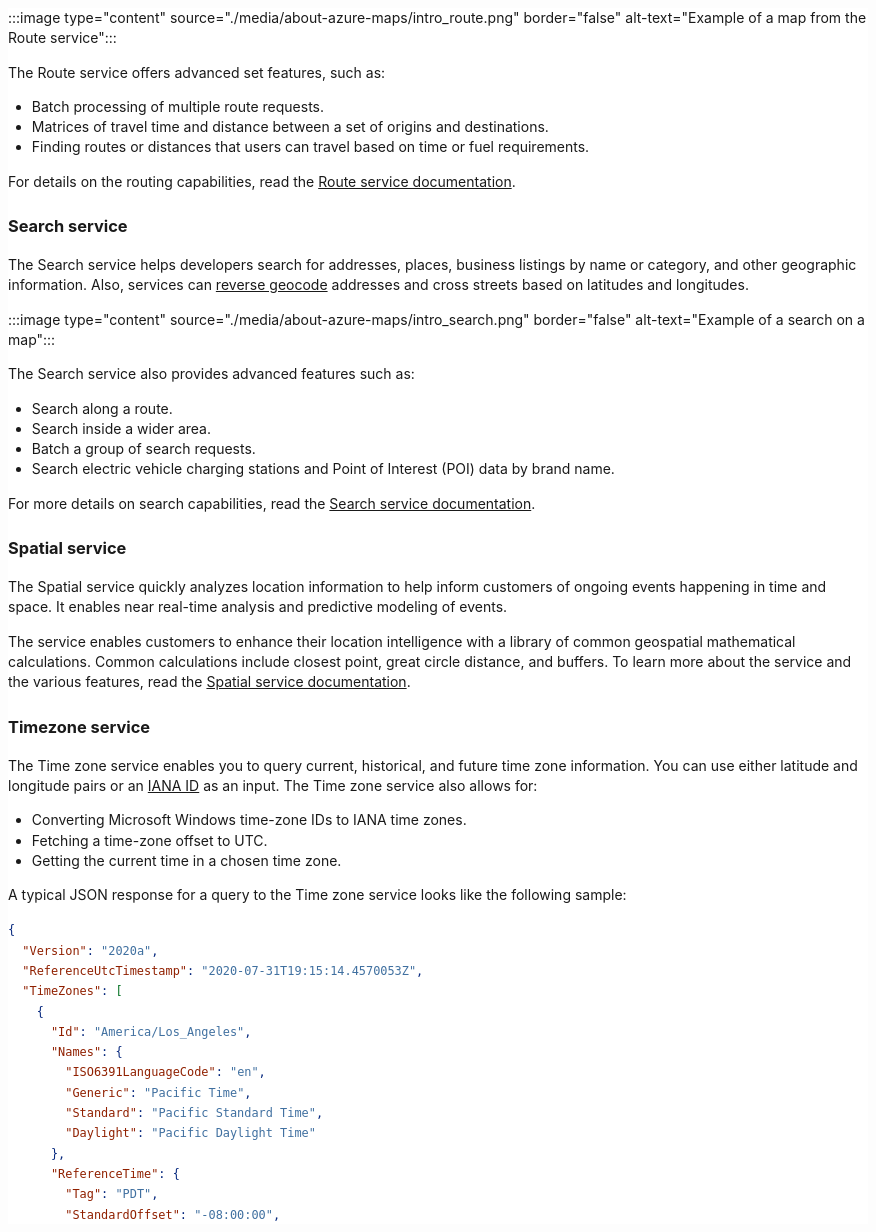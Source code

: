 :::image type="content" source="./media/about-azure-maps/intro_route.png" border="false" alt-text="Example of a map from the Route service":::

The Route service offers advanced set features, such as:

* Batch processing of multiple route requests.
* Matrices of travel time and distance between a set of origins and destinations.
* Finding routes or distances that users can travel based on time or fuel requirements.

For details on the routing capabilities, read the [Route service documentation](https://docs.microsoft.com/rest/api/maps/route).

### Search service

The Search service helps developers search for addresses, places, business listings by name or category, and other geographic information. Also, services can [reverse geocode](https://en.wikipedia.org/wiki/Reverse_geocoding) addresses and cross streets based on latitudes and longitudes.

:::image type="content" source="./media/about-azure-maps/intro_search.png" border="false" alt-text="Example of a search on a map":::

The Search service also provides advanced features such as:

* Search along a route.
* Search inside a wider area.
* Batch a group of search requests.
* Search electric vehicle charging stations and Point of Interest (POI) data by brand name.

For more details on search capabilities, read the [Search service documentation](https://docs.microsoft.com/rest/api/maps/search).

### Spatial service

The Spatial service quickly analyzes location information to help inform customers of ongoing events happening in time and space. It enables near real-time analysis and predictive modeling of events.

The service enables customers to enhance their location intelligence with a library of common geospatial mathematical calculations. Common calculations include closest point, great circle distance, and buffers. To learn more about the service and the various features, read the [Spatial service documentation](https://docs.microsoft.com/rest/api/maps/spatial).

### Timezone service

The Time zone service enables you to query current, historical, and future time zone information. You can use either latitude and longitude pairs or an [IANA ID](https://www.iana.org/) as an input. The Time zone service also allows for:

* Converting Microsoft Windows time-zone IDs to IANA time zones.
* Fetching a time-zone offset to UTC.
* Getting the current time in a chosen time zone.

A typical JSON response for a query to the Time zone service looks like the following sample:

```JSON
{
  "Version": "2020a",
  "ReferenceUtcTimestamp": "2020-07-31T19:15:14.4570053Z",
  "TimeZones": [
    {
      "Id": "America/Los_Angeles",
      "Names": {
        "ISO6391LanguageCode": "en",
        "Generic": "Pacific Time",
        "Standard": "Pacific Standard Time",
        "Daylight": "Pacific Daylight Time"
      },
      "ReferenceTime": {
        "Tag": "PDT",
        "StandardOffset": "-08:00:00",
```